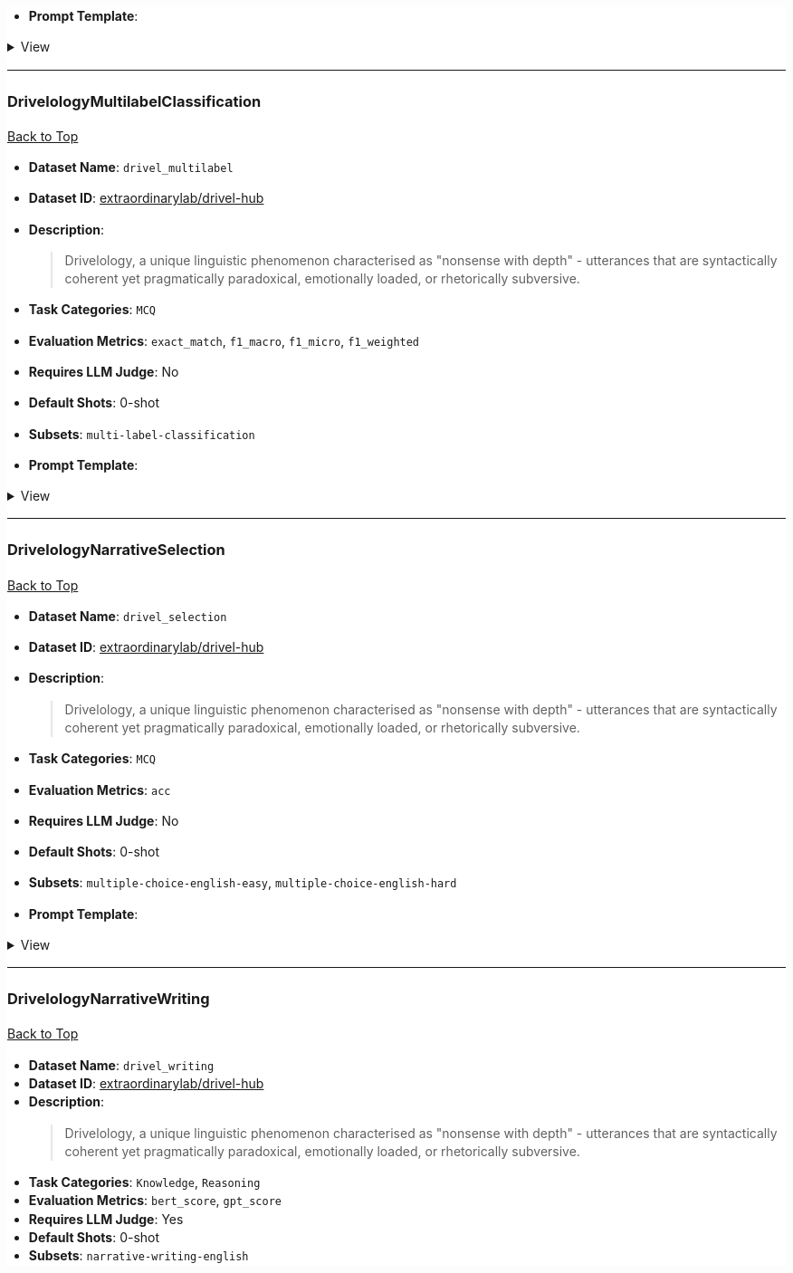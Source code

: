 - **Prompt Template**:
<details><summary>View</summary></details>

---

### DrivelologyMultilabelClassification

[Back to Top](#llm-benchmarks)
- **Dataset Name**: `drivel_multilabel`
- **Dataset ID**: [extraordinarylab/drivel-hub](https://modelscope.cn/datasets/extraordinarylab/drivel-hub/summary)
- **Description**:
  > Drivelology, a unique linguistic phenomenon characterised as "nonsense with depth" - utterances that are syntactically coherent yet pragmatically paradoxical, emotionally loaded, or rhetorically subversive.
- **Task Categories**: `MCQ`
- **Evaluation Metrics**: `exact_match`, `f1_macro`, `f1_micro`, `f1_weighted`
- **Requires LLM Judge**: No
- **Default Shots**: 0-shot
- **Subsets**: `multi-label-classification`

- **Prompt Template**:
<details><summary>View</summary></details>

---

### DrivelologyNarrativeSelection

[Back to Top](#llm-benchmarks)
- **Dataset Name**: `drivel_selection`
- **Dataset ID**: [extraordinarylab/drivel-hub](https://modelscope.cn/datasets/extraordinarylab/drivel-hub/summary)
- **Description**:
  > Drivelology, a unique linguistic phenomenon characterised as "nonsense with depth" - utterances that are syntactically coherent yet pragmatically paradoxical, emotionally loaded, or rhetorically subversive.
- **Task Categories**: `MCQ`
- **Evaluation Metrics**: `acc`
- **Requires LLM Judge**: No
- **Default Shots**: 0-shot
- **Subsets**: `multiple-choice-english-easy`, `multiple-choice-english-hard`

- **Prompt Template**:
<details><summary>View</summary></details>

---

### DrivelologyNarrativeWriting

[Back to Top](#llm-benchmarks)
- **Dataset Name**: `drivel_writing`
- **Dataset ID**: [extraordinarylab/drivel-hub](https://modelscope.cn/datasets/extraordinarylab/drivel-hub/summary)
- **Description**:
  > Drivelology, a unique linguistic phenomenon characterised as "nonsense with depth" - utterances that are syntactically coherent yet pragmatically paradoxical, emotionally loaded, or rhetorically subversive.
- **Task Categories**: `Knowledge`, `Reasoning`
- **Evaluation Metrics**: `bert_score`, `gpt_score`
- **Requires LLM Judge**: Yes
- **Default Shots**: 0-shot
- **Subsets**: `narrative-writing-english`
